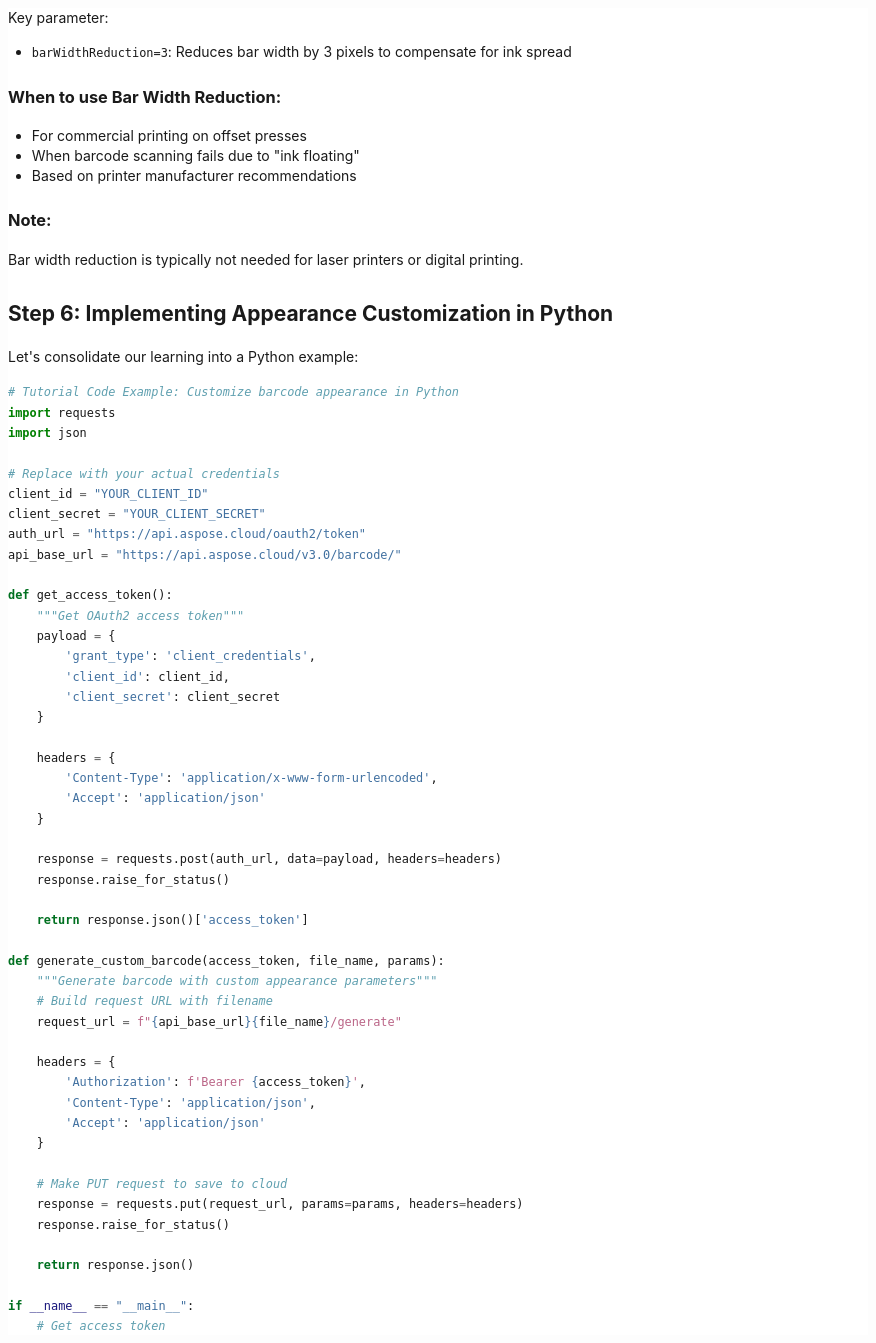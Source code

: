 Key parameter:
- `barWidthReduction=3`: Reduces bar width by 3 pixels to compensate for ink spread

### When to use Bar Width Reduction:
- For commercial printing on offset presses
- When barcode scanning fails due to "ink floating"
- Based on printer manufacturer recommendations

### Note:
Bar width reduction is typically not needed for laser printers or digital printing.

## Step 6: Implementing Appearance Customization in Python

Let's consolidate our learning into a Python example:

```python
# Tutorial Code Example: Customize barcode appearance in Python
import requests
import json

# Replace with your actual credentials
client_id = "YOUR_CLIENT_ID"
client_secret = "YOUR_CLIENT_SECRET"
auth_url = "https://api.aspose.cloud/oauth2/token"
api_base_url = "https://api.aspose.cloud/v3.0/barcode/"

def get_access_token():
    """Get OAuth2 access token"""
    payload = {
        'grant_type': 'client_credentials',
        'client_id': client_id,
        'client_secret': client_secret
    }
    
    headers = {
        'Content-Type': 'application/x-www-form-urlencoded',
        'Accept': 'application/json'
    }
    
    response = requests.post(auth_url, data=payload, headers=headers)
    response.raise_for_status()
    
    return response.json()['access_token']

def generate_custom_barcode(access_token, file_name, params):
    """Generate barcode with custom appearance parameters"""
    # Build request URL with filename
    request_url = f"{api_base_url}{file_name}/generate"
    
    headers = {
        'Authorization': f'Bearer {access_token}',
        'Content-Type': 'application/json',
        'Accept': 'application/json'
    }
    
    # Make PUT request to save to cloud
    response = requests.put(request_url, params=params, headers=headers)
    response.raise_for_status()
    
    return response.json()

if __name__ == "__main__":
    # Get access token
```
